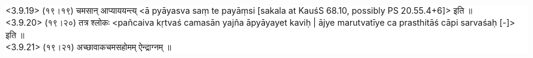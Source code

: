 <3.9.19> (१९।१९) चमसान् आप्याययन्त्य् <ā pyāyasva saṃ te payāṃsi [sakala at KauśS 68.10, possibly PS 20.55.4+6]> इति ॥  
<3.9.20> (१९।२०) तत्र श्लोकः <pañcaiva kṛtvaś camasān yajña āpyāyayet kaviḥ | ājye marutvatīye ca prasthitāś cāpi sarvaśaḥ [-]> इति ॥  
<3.9.21> (१९।२१) अच्छावाकचमसहोमम् ऐन्द्राग्नम् ॥  
